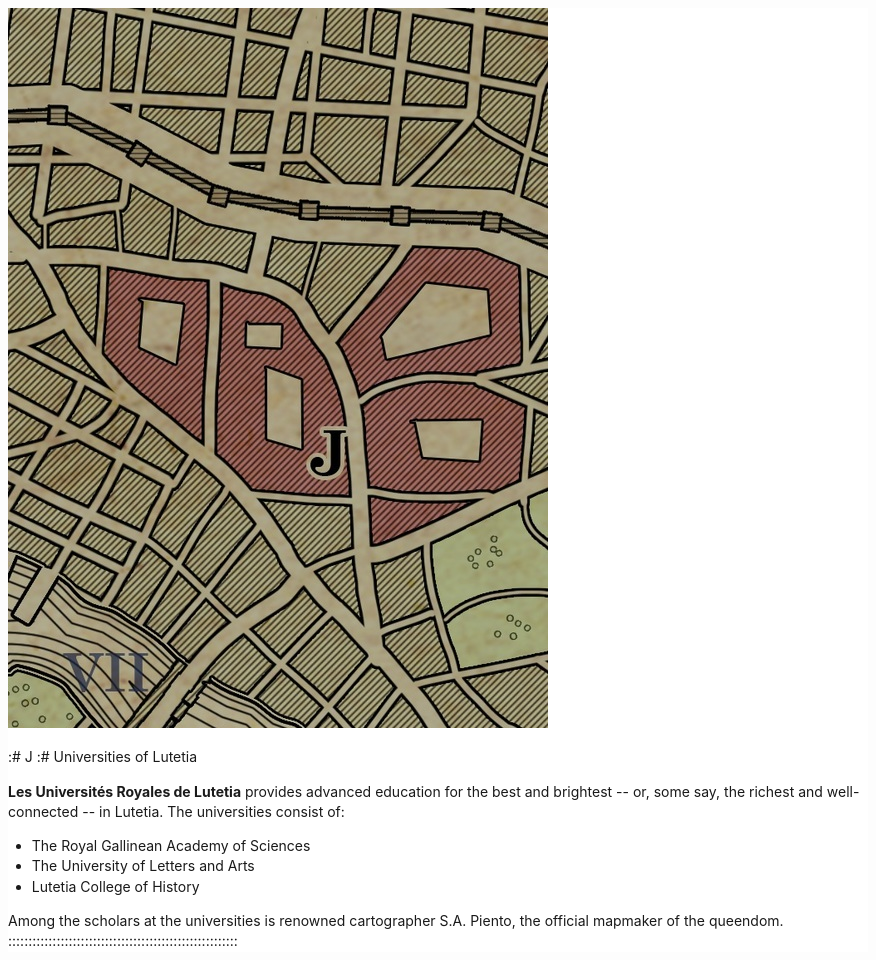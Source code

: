 ![Universities of Lutetia, cartography by Robert Altbauer](assets/Maps/Details/lutetia-j.jpg "Universities of Lutetia, cartography by Robert Altbauer")

:# J
:# Universities of Lutetia

**Les Universités Royales de Lutetia** provides advanced education for the
best and brightest -- or, some say, the richest and well-connected -- in 
Lutetia. The universities consist of:

  - The Royal Gallinean Academy of Sciences
  - The University of Letters and Arts
  - Lutetia College of History

Among the scholars at the universities is renowned cartographer S.A. Piento,
the official mapmaker of the queendom.
:::::::::::::::::::::::::::::::::::::::::::::::::::::::::
